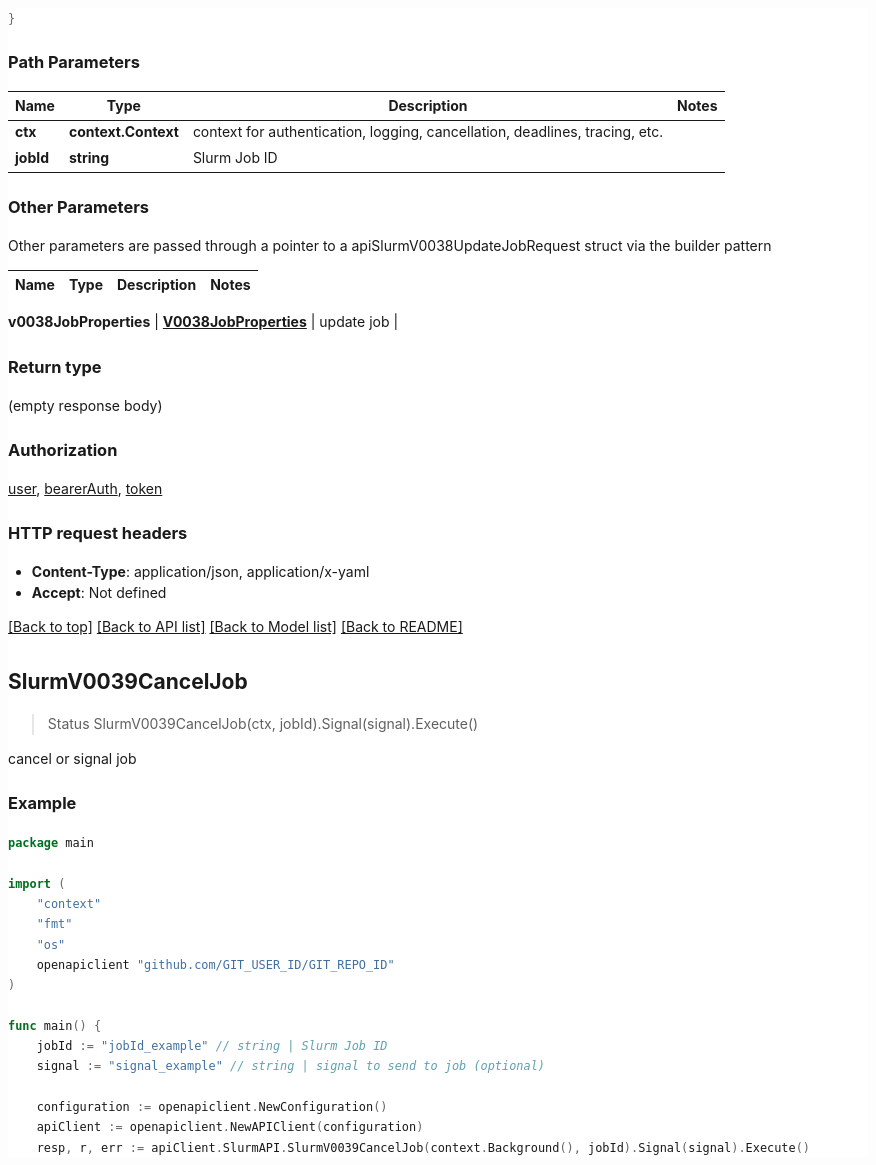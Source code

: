 ```go
}
```

### Path Parameters


Name | Type | Description  | Notes
------------- | ------------- | ------------- | -------------
**ctx** | **context.Context** | context for authentication, logging, cancellation, deadlines, tracing, etc.
**jobId** | **string** | Slurm Job ID | 

### Other Parameters

Other parameters are passed through a pointer to a apiSlurmV0038UpdateJobRequest struct via the builder pattern


Name | Type | Description  | Notes
------------- | ------------- | ------------- | -------------

 **v0038JobProperties** | [**V0038JobProperties**](V0038JobProperties.md) | update job | 

### Return type

 (empty response body)

### Authorization

[user](../README.md#user), [bearerAuth](../README.md#bearerAuth), [token](../README.md#token)

### HTTP request headers

- **Content-Type**: application/json, application/x-yaml
- **Accept**: Not defined

[[Back to top]](#) [[Back to API list]](../README.md#documentation-for-api-endpoints)
[[Back to Model list]](../README.md#documentation-for-models)
[[Back to README]](../README.md)


## SlurmV0039CancelJob

> Status SlurmV0039CancelJob(ctx, jobId).Signal(signal).Execute()

cancel or signal job

### Example

```go
package main

import (
	"context"
	"fmt"
	"os"
	openapiclient "github.com/GIT_USER_ID/GIT_REPO_ID"
)

func main() {
	jobId := "jobId_example" // string | Slurm Job ID
	signal := "signal_example" // string | signal to send to job (optional)

	configuration := openapiclient.NewConfiguration()
	apiClient := openapiclient.NewAPIClient(configuration)
	resp, r, err := apiClient.SlurmAPI.SlurmV0039CancelJob(context.Background(), jobId).Signal(signal).Execute()
```